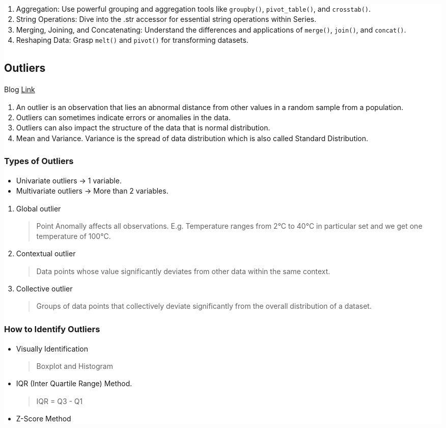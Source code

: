 1. Aggregation: Use powerful grouping and aggregation tools like `groupby()`, `pivot_table()`, and `crosstab()`.
2. String Operations: Dive into the .str accessor for essential string operations within Series.
3. Merging, Joining, and Concatenating: Understand the differences and applications of `merge()`, `join()`, and `concat()`.
4. Reshaping Data: Grasp `melt()` and `pivot()` for transforming datasets.

## Outliers

Blog [Link](https://codanics.com/handling-outliers-in-data-science-and-machine-learning/)

1. An outlier is an observation that lies an abnormal distance from other values in a random sample from a population.
2. Outliers can sometimes indicate errors or anomalies in the data.
3. Outliers can also impact the structure of the data that is normal distribution.
4. Mean and Variance. Variance is the spread of data distribution which is also called Standard Distribution.

### Types of Outliers

- Univariate outliers -> 1 variable.
- Multivariate outliers -> More than 2 variables.
  
1. Global outlier
   > Point Anomally affects all observations. E.g. Temperature ranges from 2°C to 40°C in particular set and we get one temperature of 100°C.
2. Contextual outlier
   > Data points whose value significantly deviates from other data within the same context.
3. Collective outlier
   > Groups of data points that collectively deviate significantly from the overall distribution of a dataset.

### How to Identify Outliers

- Visually Identification
  > Boxplot and Histogram
- IQR (Inter Quartile Range) Method.
  > IQR = Q3 - Q1
- Z-Score Method
